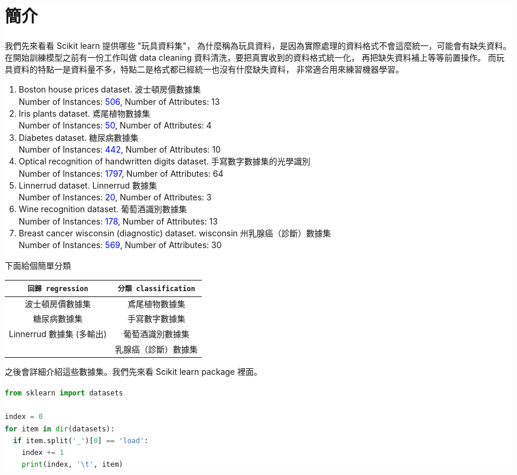 

# 簡介
我們先來看看 Scikit learn 提供哪些 "玩具資料集"，
為什麼稱為玩具資料，是因為實際處理的資料格式不會這麼統一，可能會有缺失資料。
在開始訓練模型之前有一份工作叫做 data cleaning 資料清洗，要把真實收到的資料格式統一化，
再把缺失資料補上等等前置操作。
而玩具資料的特點一是資料量不多，特點二是格式都已經統一也沒有什麼缺失資料，
非常適合用來練習機器學習。



1. Boston house prices dataset. 波士頓房價數據集 <br>
  Number of Instances: <font color=#0000FF>$506$</font>, 
  Number of Attributes: 13
2. Iris plants dataset. 鳶尾植物數據集 <br>
  Number of Instances: <font color=#0000FF>$50$</font>, 
  Number of Attributes: 4
3. Diabetes dataset. 糖尿病數據集 <br>
  Number of Instances: <font color=#0000FF>$442$</font>, 
  Number of Attributes: 10
4. Optical recognition of handwritten digits dataset. 
  手寫數字數據集的光學識別 <br>
  Number of Instances: <font color=#0000FF>$1797$</font>, 
  Number of Attributes: 64
5. Linnerrud dataset. Linnerrud 數據集 <br>
  Number of Instances: <font color=#0000FF>$20$</font>, 
  Number of Attributes: 3
6. Wine recognition dataset. 葡萄酒識別數據集 <br>
  Number of Instances: <font color=#0000FF>$178$</font>, 
  Number of Attributes: 13
7. Breast cancer wisconsin (diagnostic) dataset. wisconsin 
  州乳腺癌（診斷）數據集 <br>
  Number of Instances: <font color=#0000FF>$569$</font>, 
  Number of Attributes: 30


下面給個簡單分類


| ```回歸 regression``` | ```分類 classification``` |
| :----: | :----: |
| 波士頓房價數據集 | 鳶尾植物數據集 |
| 糖尿病數據集 | 手寫數字數據集 |
| Linnerrud 數據集 (多輸出) | 葡萄酒識別數據集 |
|  | 乳腺癌（診斷）數據集 |


之後會詳細介紹這些數據集。我們先來看 Scikit learn package 裡面。



```python 
from sklearn import datasets

index = 0
for item in dir(datasets):
  if item.split('_')[0] == 'load':
    index += 1
    print(index, '\t', item)

```
